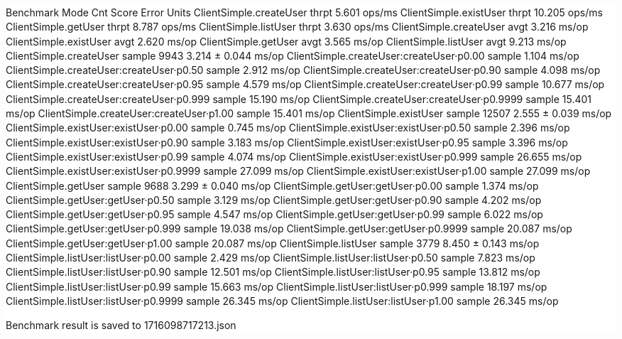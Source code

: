 Benchmark                                     Mode    Cnt   Score   Error   Units
ClientSimple.createUser                      thrpt          5.601          ops/ms
ClientSimple.existUser                       thrpt         10.205          ops/ms
ClientSimple.getUser                         thrpt          8.787          ops/ms
ClientSimple.listUser                        thrpt          3.630          ops/ms
ClientSimple.createUser                       avgt          3.216           ms/op
ClientSimple.existUser                        avgt          2.620           ms/op
ClientSimple.getUser                          avgt          3.565           ms/op
ClientSimple.listUser                         avgt          9.213           ms/op
ClientSimple.createUser                     sample   9943   3.214 ± 0.044   ms/op
ClientSimple.createUser:createUser·p0.00    sample          1.104           ms/op
ClientSimple.createUser:createUser·p0.50    sample          2.912           ms/op
ClientSimple.createUser:createUser·p0.90    sample          4.098           ms/op
ClientSimple.createUser:createUser·p0.95    sample          4.579           ms/op
ClientSimple.createUser:createUser·p0.99    sample         10.677           ms/op
ClientSimple.createUser:createUser·p0.999   sample         15.190           ms/op
ClientSimple.createUser:createUser·p0.9999  sample         15.401           ms/op
ClientSimple.createUser:createUser·p1.00    sample         15.401           ms/op
ClientSimple.existUser                      sample  12507   2.555 ± 0.039   ms/op
ClientSimple.existUser:existUser·p0.00      sample          0.745           ms/op
ClientSimple.existUser:existUser·p0.50      sample          2.396           ms/op
ClientSimple.existUser:existUser·p0.90      sample          3.183           ms/op
ClientSimple.existUser:existUser·p0.95      sample          3.396           ms/op
ClientSimple.existUser:existUser·p0.99      sample          4.074           ms/op
ClientSimple.existUser:existUser·p0.999     sample         26.655           ms/op
ClientSimple.existUser:existUser·p0.9999    sample         27.099           ms/op
ClientSimple.existUser:existUser·p1.00      sample         27.099           ms/op
ClientSimple.getUser                        sample   9688   3.299 ± 0.040   ms/op
ClientSimple.getUser:getUser·p0.00          sample          1.374           ms/op
ClientSimple.getUser:getUser·p0.50          sample          3.129           ms/op
ClientSimple.getUser:getUser·p0.90          sample          4.202           ms/op
ClientSimple.getUser:getUser·p0.95          sample          4.547           ms/op
ClientSimple.getUser:getUser·p0.99          sample          6.022           ms/op
ClientSimple.getUser:getUser·p0.999         sample         19.038           ms/op
ClientSimple.getUser:getUser·p0.9999        sample         20.087           ms/op
ClientSimple.getUser:getUser·p1.00          sample         20.087           ms/op
ClientSimple.listUser                       sample   3779   8.450 ± 0.143   ms/op
ClientSimple.listUser:listUser·p0.00        sample          2.429           ms/op
ClientSimple.listUser:listUser·p0.50        sample          7.823           ms/op
ClientSimple.listUser:listUser·p0.90        sample         12.501           ms/op
ClientSimple.listUser:listUser·p0.95        sample         13.812           ms/op
ClientSimple.listUser:listUser·p0.99        sample         15.663           ms/op
ClientSimple.listUser:listUser·p0.999       sample         18.197           ms/op
ClientSimple.listUser:listUser·p0.9999      sample         26.345           ms/op
ClientSimple.listUser:listUser·p1.00        sample         26.345           ms/op

Benchmark result is saved to 1716098717213.json
